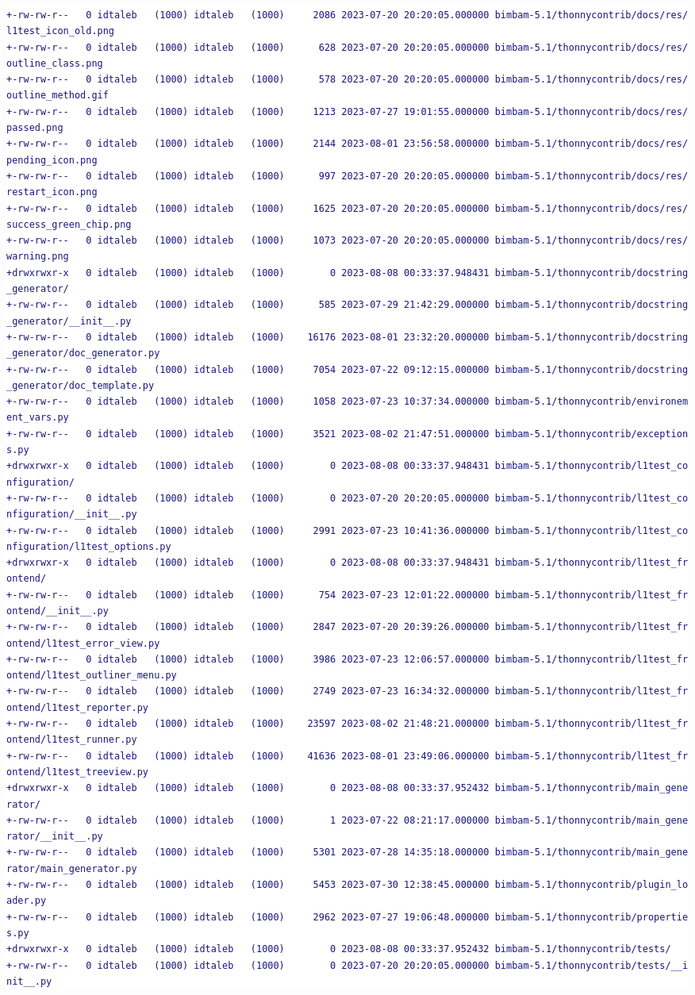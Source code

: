 ```diff
+-rw-rw-r--   0 idtaleb   (1000) idtaleb   (1000)     2086 2023-07-20 20:20:05.000000 bimbam-5.1/thonnycontrib/docs/res/l1test_icon_old.png
+-rw-rw-r--   0 idtaleb   (1000) idtaleb   (1000)      628 2023-07-20 20:20:05.000000 bimbam-5.1/thonnycontrib/docs/res/outline_class.png
+-rw-rw-r--   0 idtaleb   (1000) idtaleb   (1000)      578 2023-07-20 20:20:05.000000 bimbam-5.1/thonnycontrib/docs/res/outline_method.gif
+-rw-rw-r--   0 idtaleb   (1000) idtaleb   (1000)     1213 2023-07-27 19:01:55.000000 bimbam-5.1/thonnycontrib/docs/res/passed.png
+-rw-rw-r--   0 idtaleb   (1000) idtaleb   (1000)     2144 2023-08-01 23:56:58.000000 bimbam-5.1/thonnycontrib/docs/res/pending_icon.png
+-rw-rw-r--   0 idtaleb   (1000) idtaleb   (1000)      997 2023-07-20 20:20:05.000000 bimbam-5.1/thonnycontrib/docs/res/restart_icon.png
+-rw-rw-r--   0 idtaleb   (1000) idtaleb   (1000)     1625 2023-07-20 20:20:05.000000 bimbam-5.1/thonnycontrib/docs/res/success_green_chip.png
+-rw-rw-r--   0 idtaleb   (1000) idtaleb   (1000)     1073 2023-07-20 20:20:05.000000 bimbam-5.1/thonnycontrib/docs/res/warning.png
+drwxrwxr-x   0 idtaleb   (1000) idtaleb   (1000)        0 2023-08-08 00:33:37.948431 bimbam-5.1/thonnycontrib/docstring_generator/
+-rw-rw-r--   0 idtaleb   (1000) idtaleb   (1000)      585 2023-07-29 21:42:29.000000 bimbam-5.1/thonnycontrib/docstring_generator/__init__.py
+-rw-rw-r--   0 idtaleb   (1000) idtaleb   (1000)    16176 2023-08-01 23:32:20.000000 bimbam-5.1/thonnycontrib/docstring_generator/doc_generator.py
+-rw-rw-r--   0 idtaleb   (1000) idtaleb   (1000)     7054 2023-07-22 09:12:15.000000 bimbam-5.1/thonnycontrib/docstring_generator/doc_template.py
+-rw-rw-r--   0 idtaleb   (1000) idtaleb   (1000)     1058 2023-07-23 10:37:34.000000 bimbam-5.1/thonnycontrib/environement_vars.py
+-rw-rw-r--   0 idtaleb   (1000) idtaleb   (1000)     3521 2023-08-02 21:47:51.000000 bimbam-5.1/thonnycontrib/exceptions.py
+drwxrwxr-x   0 idtaleb   (1000) idtaleb   (1000)        0 2023-08-08 00:33:37.948431 bimbam-5.1/thonnycontrib/l1test_configuration/
+-rw-rw-r--   0 idtaleb   (1000) idtaleb   (1000)        0 2023-07-20 20:20:05.000000 bimbam-5.1/thonnycontrib/l1test_configuration/__init__.py
+-rw-rw-r--   0 idtaleb   (1000) idtaleb   (1000)     2991 2023-07-23 10:41:36.000000 bimbam-5.1/thonnycontrib/l1test_configuration/l1test_options.py
+drwxrwxr-x   0 idtaleb   (1000) idtaleb   (1000)        0 2023-08-08 00:33:37.948431 bimbam-5.1/thonnycontrib/l1test_frontend/
+-rw-rw-r--   0 idtaleb   (1000) idtaleb   (1000)      754 2023-07-23 12:01:22.000000 bimbam-5.1/thonnycontrib/l1test_frontend/__init__.py
+-rw-rw-r--   0 idtaleb   (1000) idtaleb   (1000)     2847 2023-07-20 20:39:26.000000 bimbam-5.1/thonnycontrib/l1test_frontend/l1test_error_view.py
+-rw-rw-r--   0 idtaleb   (1000) idtaleb   (1000)     3986 2023-07-23 12:06:57.000000 bimbam-5.1/thonnycontrib/l1test_frontend/l1test_outliner_menu.py
+-rw-rw-r--   0 idtaleb   (1000) idtaleb   (1000)     2749 2023-07-23 16:34:32.000000 bimbam-5.1/thonnycontrib/l1test_frontend/l1test_reporter.py
+-rw-rw-r--   0 idtaleb   (1000) idtaleb   (1000)    23597 2023-08-02 21:48:21.000000 bimbam-5.1/thonnycontrib/l1test_frontend/l1test_runner.py
+-rw-rw-r--   0 idtaleb   (1000) idtaleb   (1000)    41636 2023-08-01 23:49:06.000000 bimbam-5.1/thonnycontrib/l1test_frontend/l1test_treeview.py
+drwxrwxr-x   0 idtaleb   (1000) idtaleb   (1000)        0 2023-08-08 00:33:37.952432 bimbam-5.1/thonnycontrib/main_generator/
+-rw-rw-r--   0 idtaleb   (1000) idtaleb   (1000)        1 2023-07-22 08:21:17.000000 bimbam-5.1/thonnycontrib/main_generator/__init__.py
+-rw-rw-r--   0 idtaleb   (1000) idtaleb   (1000)     5301 2023-07-28 14:35:18.000000 bimbam-5.1/thonnycontrib/main_generator/main_generator.py
+-rw-rw-r--   0 idtaleb   (1000) idtaleb   (1000)     5453 2023-07-30 12:38:45.000000 bimbam-5.1/thonnycontrib/plugin_loader.py
+-rw-rw-r--   0 idtaleb   (1000) idtaleb   (1000)     2962 2023-07-27 19:06:48.000000 bimbam-5.1/thonnycontrib/properties.py
+drwxrwxr-x   0 idtaleb   (1000) idtaleb   (1000)        0 2023-08-08 00:33:37.952432 bimbam-5.1/thonnycontrib/tests/
+-rw-rw-r--   0 idtaleb   (1000) idtaleb   (1000)        0 2023-07-20 20:20:05.000000 bimbam-5.1/thonnycontrib/tests/__init__.py
```